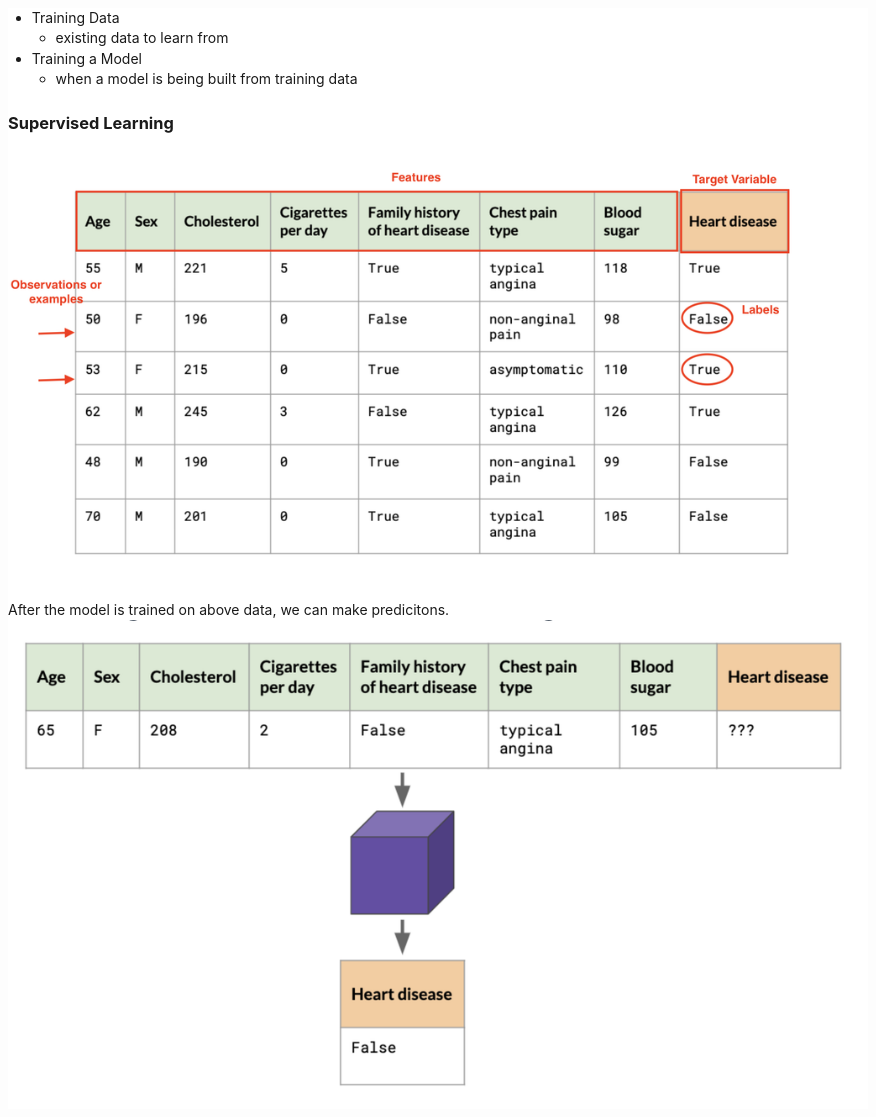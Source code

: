 - Training Data
  - existing data to learn from
- Training a Model
  - when a model is being built from training data

### Supervised Learning

![Alt text](/assets/supervised-learning.png)
After the model is trained on above data, we can make predicitons.
![Alt text](/assets/supervised-learning-2.png)
